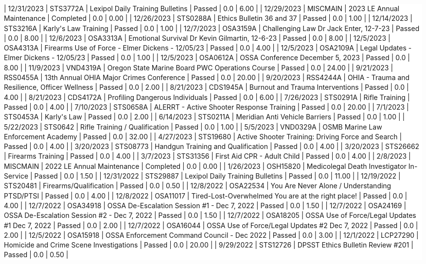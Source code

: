 | 12/31/2023 | STS3772A | Lexipol Daily Training Bulletins | Passed | 0.0 | 6.00 |
| 12/29/2023 | MISCMAIN | 2023 LE Annual Maintenance | Completed | 0.0 | 0.00 |
| 12/26/2023 | STS0288A | Ethics Bulletin 36 and 37 | Passed | 0.0 | 1.00 |
| 12/14/2023 | STS3216A | Karly's Law Training | Passed | 0.0 | 1.00 |
| 12/7/2023 | OSA3159A | Challenging Law Dr Jack Enter, 12-7-23 | Passed | 0.0 | 8.00 |
| 12/6/2023 | OSA3313A | Emotional Survival Dr Kevin Gilmartin, 12-6-23 | Passed | 0.0 | 8.00 |
| 12/5/2023 | OSA4313A | Firearms Use of Force - Elmer Dickens - 12/05/23 | Passed | 0.0 | 4.00 |
| 12/5/2023 | OSA2109A | Legal Updates - Elmer Dickens - 12/05/23 | Passed | 0.0 | 1.00 |
| 12/5/2023 | OSA0612A | OSSA Conference December 5, 2023 | Passed | 0.0 | 8.00 |
| 11/9/2023 | VND4319A | Oregon State Marine Board PWC Operations Course | Passed | 0.0 | 24.00 |
| 9/21/2023 | RSS0455A | 13th Annual OHIA Major Crimes Conference | Passed | 0.0 | 20.00 |
| 9/20/2023 | RSS4244A | OHIA - Trauma and Resilience, Officer Wellness | Passed | 0.0 | 2.00 |
| 8/21/2023 | CDS1945A | Burnout and Trauma Interventions | Passed | 0.0 | 4.00 |
| 8/21/2023 | CDS4172A | Profiling Dangerous Individuals | Passed | 0.0 | 6.00 |
| 7/26/2023 | STS0291A | Rifle Training | Passed | 0.0 | 4.00 |
| 7/10/2023 | STS0658A | ALERRT - Active Shooter Response Training | Passed | 0.0 | 20.00 |
| 7/1/2023 | STS0453A | Karly's Law | Passed | 0.0 | 2.00 |
| 6/14/2023 | STS0211A | Meridian Anti Vehicle Barriers | Passed | 0.0 | 1.00 |
| 5/22/2023 | STS0642 | Rifle Training / Qualification | Passed | 0.0 | 1.00 |
| 5/5/2023 | VND0329A | OSMB Marine Law Enforcement Academy | Passed | 0.0 | 32.00 |
| 4/27/2023 | STS19680 | Active Shooter Training: Driving Force and Search | Passed | 0.0 | 4.00 |
| 3/20/2023 | STS08773 | Handgun Training and Qualification | Passed | 0.0 | 4.00 |
| 3/20/2023 | STS26662 | Firearms Training | Passed | 0.0 | 4.00 |
| 3/7/2023 | STS31356 | First Aid  CPR - Adult  Child | Passed | 0.0 | 4.00 |
| 2/8/2023 | MISCMAIN | 2022 LE Annual Maintenance | Completed | 0.0 | 0.00 |
| 1/26/2023 | OSH15820 | Medicolegal Death Investigator In-Service | Passed | 0.0 | 1.50 |
| 12/31/2022 | STS29887 | Lexipol Daily Training Bulletins | Passed | 0.0 | 11.00 |
| 12/19/2022 | STS20481 | Firearms/Qualification | Passed | 0.0 | 0.50 |
| 12/8/2022 | OSA22534 | You Are Never Alone / Understanding PTSD/PTSI | Passed | 0.0 | 4.00 |
| 12/8/2022 | OSA11017 | Tired-Lost-Overwhelmed You are at the right place! | Passed | 0.0 | 4.00 |
| 12/7/2022 | OSA34918 | OSSA De-Escalation Session #1 - Dec 7, 2022 | Passed | 0.0 | 1.50 |
| 12/7/2022 | OSA24169 | OSSA De-Escalation Session #2 - Dec 7, 2022 | Passed | 0.0 | 1.50 |
| 12/7/2022 | OSA18205 | OSSA Use of Force/Legal Updates #1 Dec 7, 2022 | Passed | 0.0 | 2.00 |
| 12/7/2022 | OSA16044 | OSSA Use of Force/Legal Updates #2 Dec 7, 2022 | Passed | 0.0 | 2.00 |
| 12/5/2022 | OSA15918 | OSSA Enforcement Command Council - Dec 2022 | Passed | 0.0 | 3.00 |
| 12/1/2022 | LCP27290 | Homicide and Crime Scene Investigations | Passed | 0.0 | 20.00 |
| 9/29/2022 | STS12726 | DPSST Ethics Bulletin Review #201 | Passed | 0.0 | 0.50 |